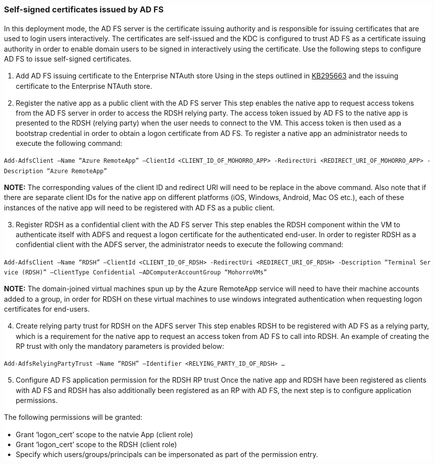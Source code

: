 
### Self-signed certificates issued by AD FS
In this deployment mode, the AD FS server is the certificate issuing authority and is responsible for issuing certificates that are used to login users interactively. The certificates are self-issued and the KDC is configured to trust AD FS as a certificate issuing authority in order to enable domain users to be signed in interactively using the certificate.  Use the following steps to configure AD FS to issue self-signed certificates.

1.  Add AD FS issuing certificate to the Enterprise NTAuth store
Using in the steps outlined in [KB295663](https://support.microsoft.com/en-us/kb/295663) and the issuing certificate to the Enterprise NTAuth store.

2.  Register the native app as a public client with the AD FS server
This step enables the native app to request access tokens from the AD FS server in order to access the RDSH relying party. The access token issued by AD FS to the native app is presented to the RDSH (relying party) when the user needs to connect to the VM. This access token is then used as a bootstrap credential in order to obtain a logon certificate from AD FS.  To register a native app an administrator needs to execute the following command:


```
Add-AdfsClient –Name “Azure RemoteApp” –ClientId <CLIENT_ID_OF_MOHORRO_APP> -RedirectUri <REDIRECT_URI_OF_MOHORRO_APP> -Description “Azure RemoteApp”
```
**NOTE:** The corresponding values of the client ID and redirect URI will need to be replace in the above command. Also note that if there are separate client IDs for the native app on different platforms (iOS, Windows, Android, Mac OS etc.), each of these instances of the native app will need to be registered with AD FS as a public client.

3. 	Register RDSH as a confidential client with the AD FS server
This step enables the RDSH component within the VM to authenticate itself with ADFS and request a logon certificate for the authenticated end-user.  In order to register RDSH as a confidential client with the ADFS server, the administrator needs to execute the following command:

```
Add-AdfsClient –Name “RDSH” –ClientId <CLIENT_ID_OF_RDSH> -RedirectUri <REDIRECT_URI_OF_RDSH> -Description “Terminal Service (RDSH)” –ClientType Confidential –ADComputerAccountGroup “MohorroVMs”
```
**NOTE:** The domain-joined virtual machines spun up by the Azure RemoteApp service will need to have their machine accounts added to a group, in order for RDSH on these virtual machines to use windows integrated authentication when requesting logon certificates for end-users.

4. Create relying party trust for RDSH on the ADFS server
This step enables RDSH to be registered with AD FS as a relying party, which is a requirement for the native app to request an access token from AD FS to call into RDSH.  An example of creating the RP trust with only the mandatory parameters is provided below:


```
Add-AdfsRelyingPartyTrust –Name “RDSH” –Identifier <RELYING_PARTY_ID_OF_RDSH> …
```
5. Configure AD FS application permission for the RDSH RP trust
Once the native app and RDSH have been registered as clients with AD FS and RDSH has also additionally been registered as an RP with AD FS, the next step is to configure application permissions.

The following permissions will be granted:
-	Grant ‘logon_cert’ scope to the natvie App (client role)
-	Grant ‘logon_cert’ scope to the RDSH (client role)
-	Specify which users/groups/principals can be impersonated as part of the permission entry.
